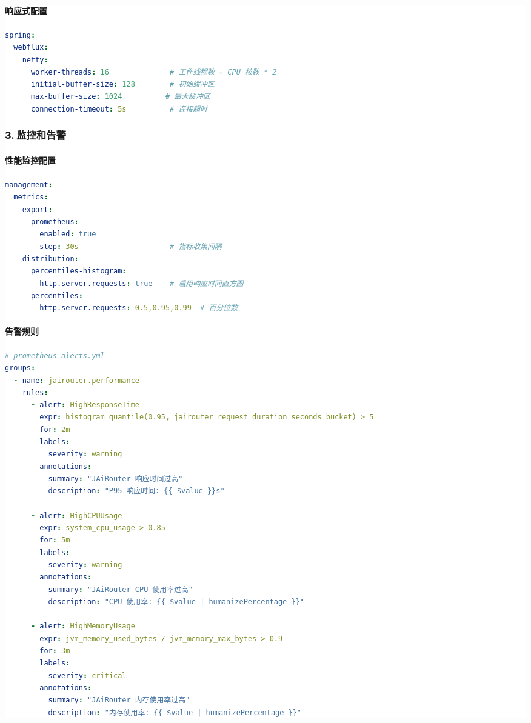 #### 响应式配置
```yaml
spring:
  webflux:
    netty:
      worker-threads: 16              # 工作线程数 = CPU 核数 * 2
      initial-buffer-size: 128        # 初始缓冲区
      max-buffer-size: 1024          # 最大缓冲区
      connection-timeout: 5s          # 连接超时
```

### 3. 监控和告警

#### 性能监控配置
```yaml
management:
  metrics:
    export:
      prometheus:
        enabled: true
        step: 30s                     # 指标收集间隔
    distribution:
      percentiles-histogram:
        http.server.requests: true    # 启用响应时间直方图
      percentiles:
        http.server.requests: 0.5,0.95,0.99  # 百分位数
```

#### 告警规则
```yaml
# prometheus-alerts.yml
groups:
  - name: jairouter.performance
    rules:
      - alert: HighResponseTime
        expr: histogram_quantile(0.95, jairouter_request_duration_seconds_bucket) > 5
        for: 2m
        labels:
          severity: warning
        annotations:
          summary: "JAiRouter 响应时间过高"
          description: "P95 响应时间: {{ $value }}s"
      
      - alert: HighCPUUsage
        expr: system_cpu_usage > 0.85
        for: 5m
        labels:
          severity: warning
        annotations:
          summary: "JAiRouter CPU 使用率过高"
          description: "CPU 使用率: {{ $value | humanizePercentage }}"
      
      - alert: HighMemoryUsage
        expr: jvm_memory_used_bytes / jvm_memory_max_bytes > 0.9
        for: 3m
        labels:
          severity: critical
        annotations:
          summary: "JAiRouter 内存使用率过高"
          description: "内存使用率: {{ $value | humanizePercentage }}"
```
